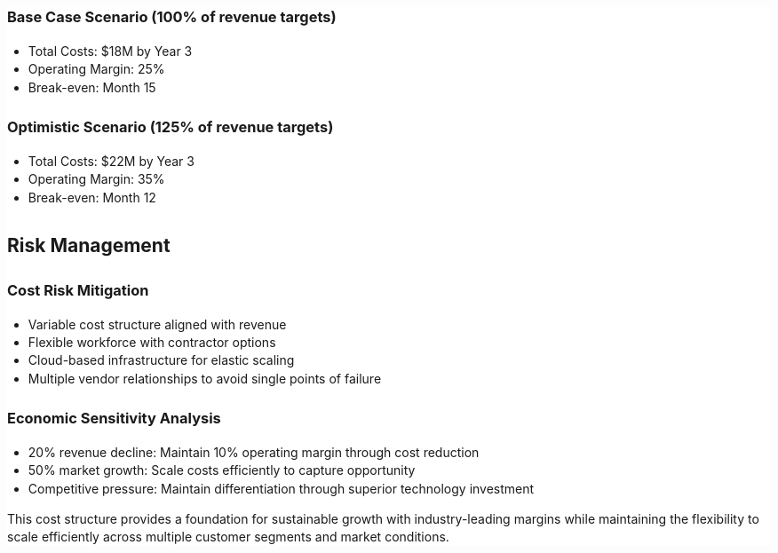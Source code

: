 ### Base Case Scenario (100% of revenue targets)
- Total Costs: $18M by Year 3
- Operating Margin: 25%
- Break-even: Month 15

### Optimistic Scenario (125% of revenue targets)
- Total Costs: $22M by Year 3
- Operating Margin: 35%
- Break-even: Month 12

## Risk Management

### Cost Risk Mitigation
- Variable cost structure aligned with revenue
- Flexible workforce with contractor options
- Cloud-based infrastructure for elastic scaling
- Multiple vendor relationships to avoid single points of failure

### Economic Sensitivity Analysis
- 20% revenue decline: Maintain 10% operating margin through cost reduction
- 50% market growth: Scale costs efficiently to capture opportunity
- Competitive pressure: Maintain differentiation through superior technology investment

This cost structure provides a foundation for sustainable growth with industry-leading margins while maintaining the flexibility to scale efficiently across multiple customer segments and market conditions.